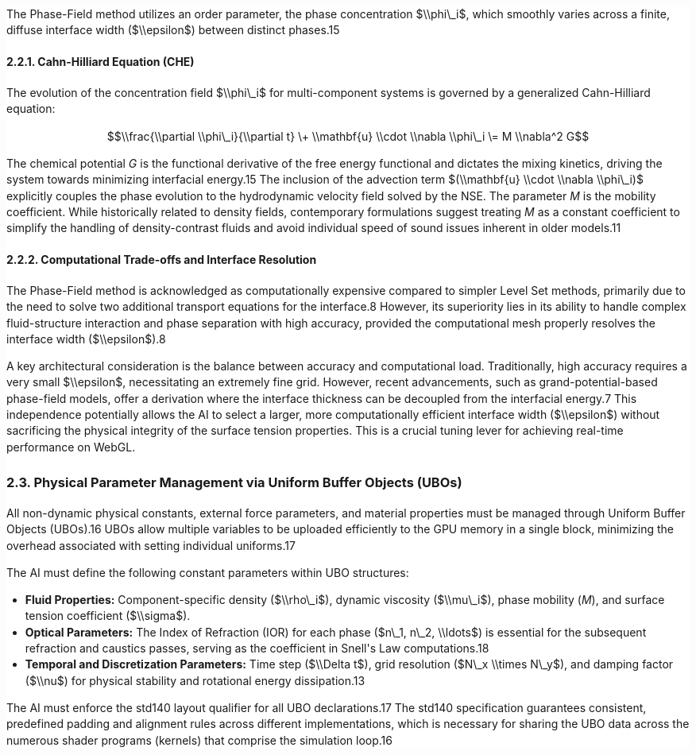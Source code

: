 The Phase-Field method utilizes an order parameter, the phase concentration $\\phi\_i$, which smoothly varies across a finite, diffuse interface width ($\\epsilon$) between distinct phases.15

#### **2.2.1. Cahn-Hilliard Equation (CHE)**

The evolution of the concentration field $\\phi\_i$ for multi-component systems is governed by a generalized Cahn-Hilliard equation:

$$\\frac{\\partial \\phi\_i}{\\partial t} \+ \\mathbf{u} \\cdot \\nabla \\phi\_i \= M \\nabla^2 G$$

The chemical potential $G$ is the functional derivative of the free energy functional and dictates the mixing kinetics, driving the system towards minimizing interfacial energy.15 The inclusion of the advection term $(\\mathbf{u} \\cdot \\nabla \\phi\_i)$ explicitly couples the phase evolution to the hydrodynamic velocity field solved by the NSE. The parameter $M$ is the mobility coefficient. While historically related to density fields, contemporary formulations suggest treating $M$ as a constant coefficient to simplify the handling of density-contrast fluids and avoid individual speed of sound issues inherent in older models.11

#### **2.2.2. Computational Trade-offs and Interface Resolution**

The Phase-Field method is acknowledged as computationally expensive compared to simpler Level Set methods, primarily due to the need to solve two additional transport equations for the interface.8 However, its superiority lies in its ability to handle complex fluid-structure interaction and phase separation with high accuracy, provided the computational mesh properly resolves the interface width ($\\epsilon$).8

A key architectural consideration is the balance between accuracy and computational load. Traditionally, high accuracy requires a very small $\\epsilon$, necessitating an extremely fine grid. However, recent advancements, such as grand-potential-based phase-field models, offer a derivation where the interface thickness can be decoupled from the interfacial energy.7 This independence potentially allows the AI to select a larger, more computationally efficient interface width ($\\epsilon$) without sacrificing the physical integrity of the surface tension properties. This is a crucial tuning lever for achieving real-time performance on WebGL.

### **2.3. Physical Parameter Management via Uniform Buffer Objects (UBOs)**

All non-dynamic physical constants, external force parameters, and material properties must be managed through Uniform Buffer Objects (UBOs).16 UBOs allow multiple variables to be uploaded efficiently to the GPU memory in a single block, minimizing the overhead associated with setting individual uniforms.17

The AI must define the following constant parameters within UBO structures:

* **Fluid Properties:** Component-specific density ($\\rho\_i$), dynamic viscosity ($\\mu\_i$), phase mobility ($M$), and surface tension coefficient ($\\sigma$).  
* **Optical Parameters:** The Index of Refraction (IOR) for each phase ($n\_1, n\_2, \\ldots$) is essential for the subsequent refraction and caustics passes, serving as the coefficient in Snell's Law computations.18  
* **Temporal and Discretization Parameters:** Time step ($\\Delta t$), grid resolution ($N\_x \\times N\_y$), and damping factor ($\\nu$) for physical stability and rotational energy dissipation.13

The AI must enforce the std140 layout qualifier for all UBO declarations.17 The std140 specification guarantees consistent, predefined padding and alignment rules across different implementations, which is necessary for sharing the UBO data across the numerous shader programs (kernels) that comprise the simulation loop.16
